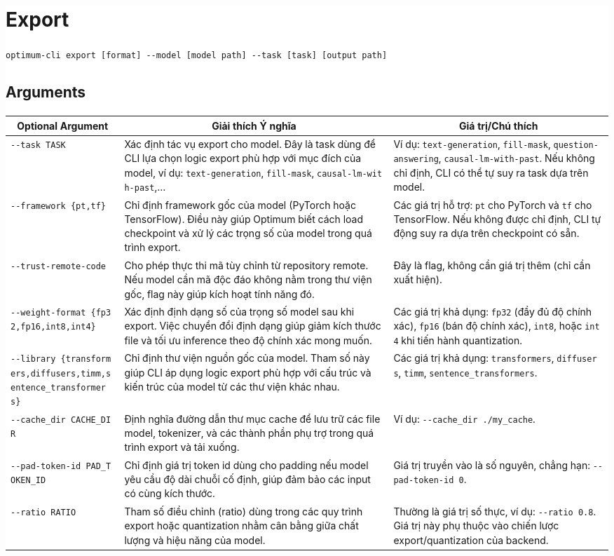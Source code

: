 # Export

```shell
optimum-cli export [format] --model [model path] --task [task] [output path]
```

## Arguments

| **Optional Argument**                             | **Giải thích Ý nghĩa**                                                                                                                                                                                                                                                    | **Giá trị/Chú thích**                                                                                                                                                                                                   |
|---------------------------------------------------|----------------------------------------------------------------------------------------------------------------------------------------------------------------------------------------------------------------------------------------------------------------------------|-------------------------------------------------------------------------------------------------------------------------------------------------------------------------------------------------------------------------|
| `--task TASK`                                     | Xác định tác vụ export cho model. Đây là task dùng để CLI lựa chọn logic export phù hợp với mục đích của model, ví dụ: `text-generation`, `fill-mask`, `causal-lm-with-past`,…                                                                        | Ví dụ: `text-generation`, `fill-mask`, `question-answering`, `causal-lm-with-past`. Nếu không chỉ định, CLI có thể tự suy ra task dựa trên model.                                                                  |
| `--framework {pt,tf}`                             | Chỉ định framework gốc của model (PyTorch hoặc TensorFlow). Điều này giúp Optimum biết cách load checkpoint và xử lý các trọng số của model trong quá trình export.                                                                                                  | Các giá trị hỗ trợ: `pt` cho PyTorch và `tf` cho TensorFlow. Nếu không được chỉ định, CLI tự động suy ra dựa trên checkpoint có sẵn.                                                                                    |
| `--trust-remote-code`                             | Cho phép thực thi mã tùy chỉnh từ repository remote. Nếu model cần mã độc đáo không nằm trong thư viện gốc, flag này giúp kích hoạt tính năng đó.                                                                                                                     | Đây là flag, không cần giá trị thêm (chỉ cần xuất hiện).                                                                                                                                                               |
| `--weight-format {fp32,fp16,int8,int4}`             | Xác định định dạng số của trọng số model sau khi export. Việc chuyển đổi định dạng giúp giảm kích thước file và tối ưu inference theo độ chính xác mong muốn.                                                                                                         | Các giá trị khả dụng: `fp32` (đầy đủ độ chính xác), `fp16` (bán độ chính xác), `int8`, hoặc `int4` khi tiến hành quantization.                                                                                        |
| `--library {transformers,diffusers,timm,sentence_transformers}` | Chỉ định thư viện nguồn gốc của model. Tham số này giúp CLI áp dụng logic export phù hợp với cấu trúc và kiến trúc của model từ các thư viện khác nhau.                                                                                                                     | Các giá trị khả dụng: `transformers`, `diffusers`, `timm`, `sentence_transformers`.                                                                                                                                   |
| `--cache_dir CACHE_DIR`                           | Định nghĩa đường dẫn thư mục cache để lưu trữ các file model, tokenizer, và các thành phần phụ trợ trong quá trình export và tải xuống.                                                                                                                                | Ví dụ: `--cache_dir ./my_cache`.                                                                                                                                                                                        |
| `--pad-token-id PAD_TOKEN_ID`                     | Chỉ định giá trị token id dùng cho padding nếu model yêu cầu độ dài chuỗi cố định, giúp đảm bảo các input có cùng kích thước.                                                                                                                                        | Giá trị truyền vào là số nguyên, chẳng hạn: `--pad-token-id 0`.                                                                                                                                                        |
| `--ratio RATIO`                                   | Tham số điều chỉnh (ratio) dùng trong các quy trình export hoặc quantization nhằm cân bằng giữa chất lượng và hiệu năng của model.                                                                                                                                   | Thường là giá trị số thực, ví dụ: `--ratio 0.8`. Giá trị này phụ thuộc vào chiến lược export/quantization của backend.                                                                                                  |